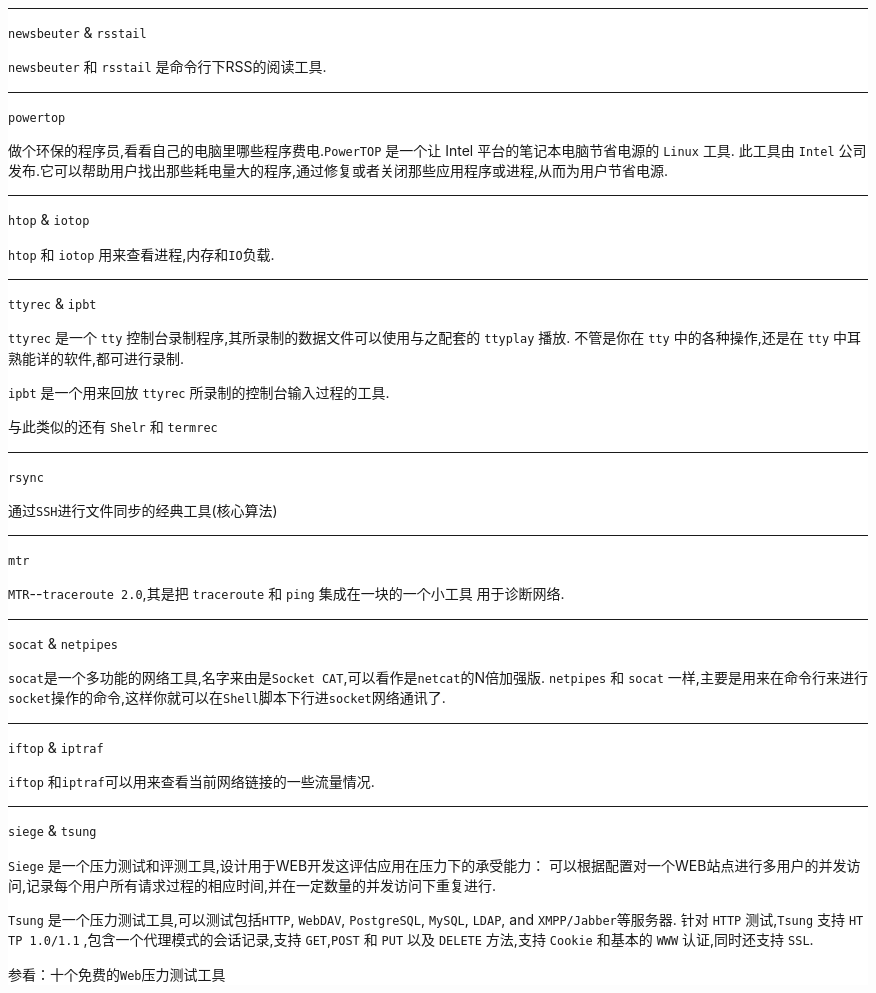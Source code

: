 ***
`newsbeuter` & `rsstail`

`newsbeuter` 和 `rsstail` 是命令行下RSS的阅读工具.

***
`powertop`

做个环保的程序员,看看自己的电脑里哪些程序费电.`PowerTOP` 是一个让 Intel 平台的笔记本电脑节省电源的 `Linux` 工具.
此工具由 `Intel` 公司发布.它可以帮助用户找出那些耗电量大的程序,通过修复或者关闭那些应用程序或进程,从而为用户节省电源.

***
`htop` & `iotop`

`htop` 和 `iotop`  用来查看进程,内存和`IO`负载.

***
`ttyrec` & `ipbt`

`ttyrec` 是一个 `tty` 控制台录制程序,其所录制的数据文件可以使用与之配套的 `ttyplay` 播放.
不管是你在 `tty` 中的各种操作,还是在 `tty` 中耳熟能详的软件,都可进行录制.

`ipbt` 是一个用来回放 `ttyrec` 所录制的控制台输入过程的工具.

与此类似的还有 `Shelr` 和 `termrec` 

***
`rsync`

通过`SSH`进行文件同步的经典工具(核心算法)

***
`mtr`

`MTR`--`traceroute 2.0`,其是把 `traceroute` 和 `ping` 集成在一块的一个小工具 用于诊断网络.

***
`socat` & `netpipes`

`socat`是一个多功能的网络工具,名字来由是`Socket CAT`,可以看作是`netcat`的N倍加强版.
`netpipes` 和 `socat` 一样,主要是用来在命令行来进行`socket`操作的命令,这样你就可以在`Shell`脚本下行进`socket`网络通讯了.

***
`iftop` & `iptraf`

`iftop` 和`iptraf`可以用来查看当前网络链接的一些流量情况.

***
`siege` & `tsung`

`Siege` 是一个压力测试和评测工具,设计用于WEB开发这评估应用在压力下的承受能力：
可以根据配置对一个WEB站点进行多用户的并发访问,记录每个用户所有请求过程的相应时间,并在一定数量的并发访问下重复进行.

`Tsung` 是一个压力测试工具,可以测试包括`HTTP`, `WebDAV`, `PostgreSQL`, `MySQL`, `LDAP`, and `XMPP/Jabber`等服务器.
针对 `HTTP` 测试,`Tsung` 支持 `HTTP 1.0/1.1` ,包含一个代理模式的会话记录,支持 `GET`,`POST` 和 `PUT` 以及 `DELETE` 方法,支持 `Cookie` 和基本的 `WWW` 认证,同时还支持 `SSL`.

参看：十个免费的`Web`压力测试工具
